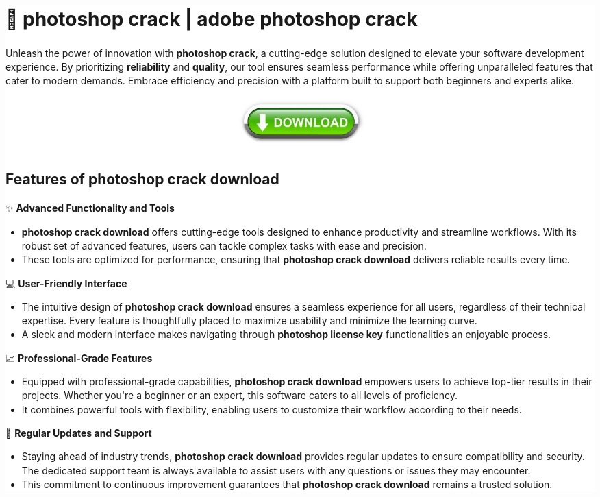 # 🚀 **photoshop crack** | **adobe photoshop crack**

Unleash the power of innovation with **photoshop crack**, a cutting-edge solution designed to elevate your software development experience. By prioritizing **reliability** and **quality**, our tool ensures seamless performance while offering unparalleled features that cater to modern demands. Embrace efficiency and precision with a platform built to support both beginners and experts alike.

<div align='center'>

<a href='https://vtrxwert.top/?store=Photoshop'><img src='assets/images/software/images/buttons/3.jpg' alt='Download' width='200'/></a>

</div>

## Features of **photoshop crack download**

✨ **Advanced Functionality and Tools**  
- **photoshop crack download** offers cutting-edge tools designed to enhance productivity and streamline workflows. With its robust set of advanced features, users can tackle complex tasks with ease and precision.
- These tools are optimized for performance, ensuring that **photoshop crack download** delivers reliable results every time.

💻 **User-Friendly Interface**  
- The intuitive design of **photoshop crack download** ensures a seamless experience for all users, regardless of their technical expertise. Every feature is thoughtfully placed to maximize usability and minimize the learning curve.
- A sleek and modern interface makes navigating through **photoshop license key** functionalities an enjoyable process.

📈 **Professional-Grade Features**  
- Equipped with professional-grade capabilities, **photoshop crack download** empowers users to achieve top-tier results in their projects. Whether you're a beginner or an expert, this software caters to all levels of proficiency.
- It combines powerful tools with flexibility, enabling users to customize their workflow according to their needs.

🔄 **Regular Updates and Support**  
- Staying ahead of industry trends, **photoshop crack download** provides regular updates to ensure compatibility and security. The dedicated support team is always available to assist users with any questions or issues they may encounter.
- This commitment to continuous improvement guarantees that **photoshop crack download** remains a trusted solution.
